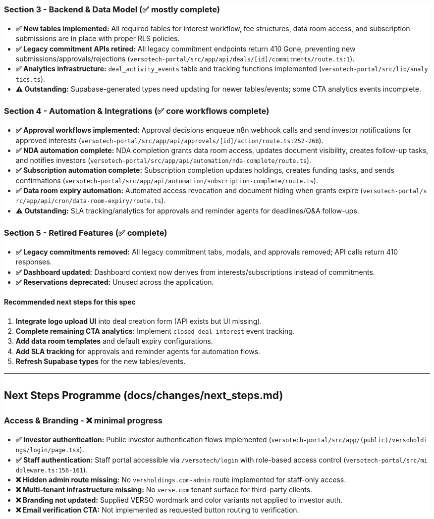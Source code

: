 ### Section 3 - Backend & Data Model (✅ **mostly complete**)
- **✅ New tables implemented:** All required tables for interest workflow, fee structures, data room access, and subscription submissions are in place with proper RLS policies.
- **✅ Legacy commitment APIs retired:** All legacy commitment endpoints return 410 Gone, preventing new submissions/approvals/rejections (`versotech-portal/src/app/api/deals/[id]/commitments/route.ts:1`).
- **✅ Analytics infrastructure:** `deal_activity_events` table and tracking functions implemented (`versotech-portal/src/lib/analytics.ts`).
- **⚠️ Outstanding:** Supabase-generated types need updating for newer tables/events; some CTA analytics events incomplete.

### Section 4 - Automation & Integrations (✅ **core workflows complete**)
- **✅ Approval workflows implemented:** Approval decisions enqueue n8n webhook calls and send investor notifications for approved interests (`versotech-portal/src/app/api/approvals/[id]/action/route.ts:252-268`).
- **✅ NDA automation complete:** NDA completion grants data room access, updates document visibility, creates follow-up tasks, and notifies investors (`versotech-portal/src/app/api/automation/nda-complete/route.ts`).
- **✅ Subscription automation complete:** Subscription completion updates holdings, creates funding tasks, and sends confirmations (`versotech-portal/src/app/api/automation/subscription-complete/route.ts`).
- **✅ Data room expiry automation:** Automated access revocation and document hiding when grants expire (`versotech-portal/src/app/api/cron/data-room-expiry/route.ts`).
- **⚠️ Outstanding:** SLA tracking/analytics for approvals and reminder agents for deadlines/Q&A follow-ups.

### Section 5 - Retired Features (✅ **complete**)
- **✅ Legacy commitments removed:** All legacy commitment tabs, modals, and approvals removed; API calls return 410 responses.
- **✅ Dashboard updated:** Dashboard context now derives from interests/subscriptions instead of commitments.
- **✅ Reservations deprecated:** Unused across the application.

#### Recommended next steps for this spec
1. **Integrate logo upload UI** into deal creation form (API exists but UI missing).
2. **Complete remaining CTA analytics:** Implement `closed_deal_interest` event tracking.
3. **Add data room templates** and default expiry configurations.
4. **Add SLA tracking** for approvals and reminder agents for automation flows.
5. **Refresh Supabase types** for the new tables/events.

---

## Next Steps Programme (docs/changes/next_steps.md)

### Access & Branding - ❌ **minimal progress**
- **✅ Investor authentication:** Public investor authentication flows implemented (`versotech-portal/src/app/(public)/versoholdings/login/page.tsx`).
- **✅ Staff authentication:** Staff portal accessible via `/versotech/login` with role-based access control (`versotech-portal/src/middleware.ts:156-161`).
- **❌ Hidden admin route missing:** No `versholdings.com-admin` route implemented for staff-only access.
- **❌ Multi-tenant infrastructure missing:** No `verse.com` tenant surface for third-party clients.
- **❌ Branding not updated:** Supplied VERSO wordmark and color variants not applied to investor auth.
- **❌ Email verification CTA:** Not implemented as requested button routing to verification.
